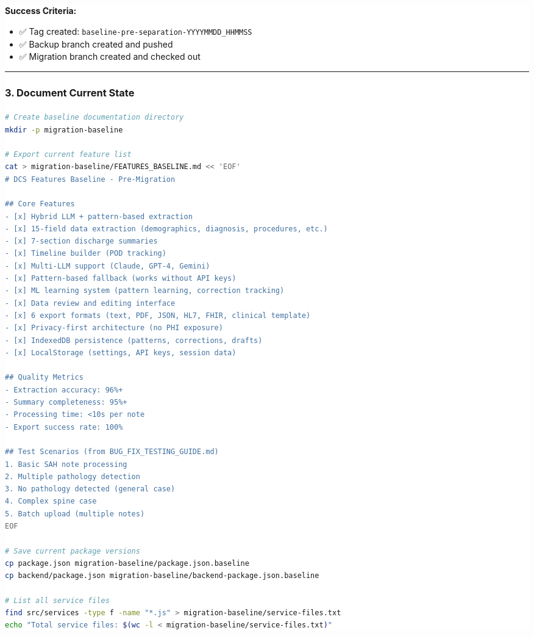 **Success Criteria:**
- ✅ Tag created: `baseline-pre-separation-YYYYMMDD_HHMMSS`
- ✅ Backup branch created and pushed
- ✅ Migration branch created and checked out

---

### **3. Document Current State**

```bash
# Create baseline documentation directory
mkdir -p migration-baseline

# Export current feature list
cat > migration-baseline/FEATURES_BASELINE.md << 'EOF'
# DCS Features Baseline - Pre-Migration

## Core Features
- [x] Hybrid LLM + pattern-based extraction
- [x] 15-field data extraction (demographics, diagnosis, procedures, etc.)
- [x] 7-section discharge summaries
- [x] Timeline builder (POD tracking)
- [x] Multi-LLM support (Claude, GPT-4, Gemini)
- [x] Pattern-based fallback (works without API keys)
- [x] ML learning system (pattern learning, correction tracking)
- [x] Data review and editing interface
- [x] 6 export formats (text, PDF, JSON, HL7, FHIR, clinical template)
- [x] Privacy-first architecture (no PHI exposure)
- [x] IndexedDB persistence (patterns, corrections, drafts)
- [x] LocalStorage (settings, API keys, session data)

## Quality Metrics
- Extraction accuracy: 96%+
- Summary completeness: 95%+
- Processing time: <10s per note
- Export success rate: 100%

## Test Scenarios (from BUG_FIX_TESTING_GUIDE.md)
1. Basic SAH note processing
2. Multiple pathology detection
3. No pathology detected (general case)
4. Complex spine case
5. Batch upload (multiple notes)
EOF

# Save current package versions
cp package.json migration-baseline/package.json.baseline
cp backend/package.json migration-baseline/backend-package.json.baseline

# List all service files
find src/services -type f -name "*.js" > migration-baseline/service-files.txt
echo "Total service files: $(wc -l < migration-baseline/service-files.txt)"
```
